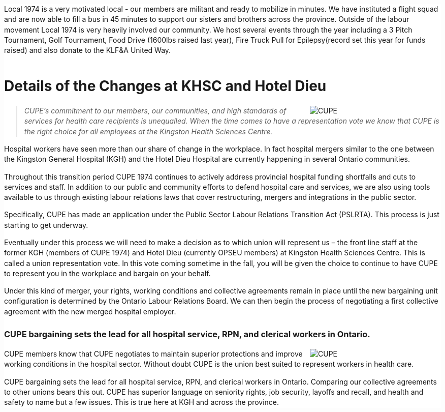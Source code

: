 Local 1974 is a very motivated local - our members are militant and ready to mobilize in minutes.  We have instituted a flight squad and are now able to fill a bus in 45 minutes to support our sisters and brothers across the province.  Outside of the labour movement Local 1974 is very heavily involved our community.  We host several events through the year including a 3 Pitch Tournament, Golf Tournament, Food Drive (1600lbs raised last year), Fire Truck Pull for Epilepsy(record set this year for funds raised) and also donate to the KLF&A United Way.


# Details of the Changes at KHSC and Hotel Dieu

<img src="/img/kghd/cleaning.jpg" alt="CUPE" title="fiure caption" align="right" style="width: 30%;"/>


> *CUPE’s commitment to our members, our com­munities, and high standards of services for health care recipients is unequalled. When the time comes to have a representation vote we know that CUPE is the right choice for all employees at the Kingston Health Sciences Centre.*

Hospital workers have seen more than our share of change in the workplace. In fact hospital mergers similar to the one between the Kingston General Hospital (KGH) and the Hotel Dieu Hospital are currently happening in several Ontario communities.

Throughout this transition period CUPE 1974 continues to actively address provincial hospital funding shortfalls and cuts to services and staff. In addition to our public and community efforts to defend hospital care and services, we are also using tools available to us through existing labour relations laws that cover restructuring, mergers and integrations in the public sector.

Specifically, CUPE has made an application under the Public Sector Labour Relations Transition Act (PSLRTA). This process is just starting to get underway.

Eventually under this process we will need to make a decision as to which union will represent us – the front line staff at the former KGH (members of CUPE 1974) and Hotel Dieu (currently OPSEU members) at Kingston Health Sciences Centre. This is called a union repre­sentation vote. In this vote coming sometime in the fall, you will be given the choice to continue to have CUPE to represent you in the workplace and bargain on your behalf.

Under this kind of merger, your rights, working conditions and collective agreements remain in place until the new bargaining unit configuration is determined by the Ontario Labour Relations Board. We can then begin the process of nego­tiating a first collective agreement with the new merged hospital employer.

### CUPE bargaining sets the lead for all hospital service, RPN, and clerical workers in Ontario.

<img src="/img/kghd/worker.jpg" alt="CUPE" title="fiure caption" align="right" style="width: 30%;"/>

CUPE members know that CUPE negotiates to maintain superior protections and improve working conditions in the hospital sector. Without doubt CUPE is the union best suited to represent workers in health care.

CUPE bargaining sets the lead for all hospital service, RPN, and clerical workers in Ontario. Comparing our collective agreements to other unions bears this out. CUPE has superior language on seniority rights, job security, layoffs and recall, and health and safety to name but a few issues. This is true here at KGH and across the province.
